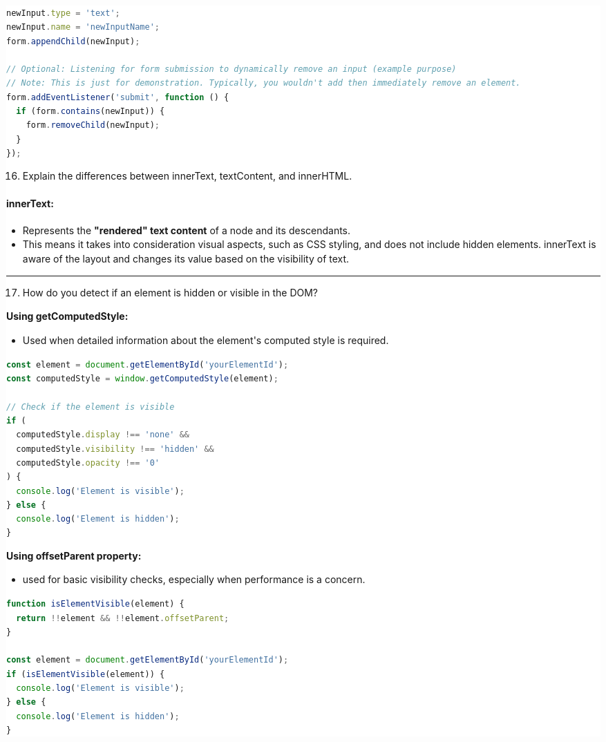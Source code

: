 ```js
newInput.type = 'text';
newInput.name = 'newInputName';
form.appendChild(newInput);

// Optional: Listening for form submission to dynamically remove an input (example purpose)
// Note: This is just for demonstration. Typically, you wouldn't add then immediately remove an element.
form.addEventListener('submit', function () {
  if (form.contains(newInput)) {
    form.removeChild(newInput);
  }
});
```

16. Explain the differences between innerText, textContent, and innerHTML.

#### innerText:

- Represents the **"rendered" text content** of a node and its descendants.
- This means it takes into consideration visual aspects, such as CSS styling, and does not include hidden elements. innerText is aware of the layout and changes its value based on the visibility of text.

---

17. How do you detect if an element is hidden or visible in the DOM?

**Using getComputedStyle:**

- Used when detailed information about the element's computed style is required.

```js
const element = document.getElementById('yourElementId');
const computedStyle = window.getComputedStyle(element);

// Check if the element is visible
if (
  computedStyle.display !== 'none' &&
  computedStyle.visibility !== 'hidden' &&
  computedStyle.opacity !== '0'
) {
  console.log('Element is visible');
} else {
  console.log('Element is hidden');
}
```

**Using offsetParent property:**

- used for basic visibility checks, especially when performance is a concern.

```js
function isElementVisible(element) {
  return !!element && !!element.offsetParent;
}

const element = document.getElementById('yourElementId');
if (isElementVisible(element)) {
  console.log('Element is visible');
} else {
  console.log('Element is hidden');
}
```
